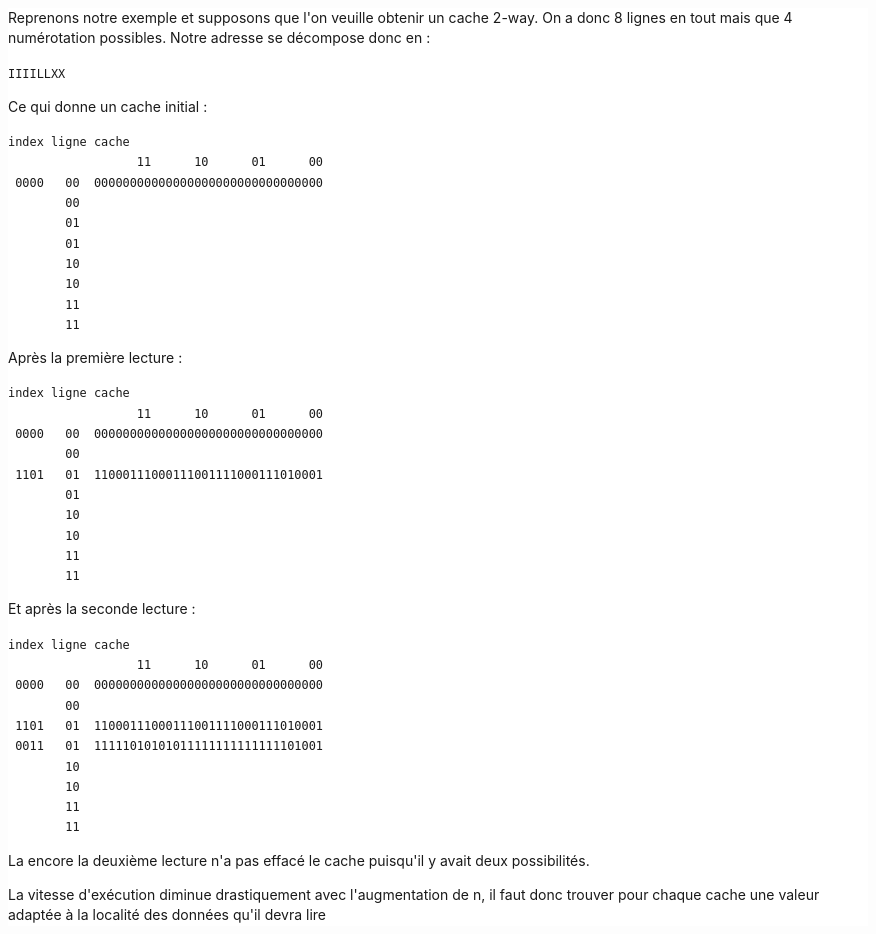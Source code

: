 Reprenons notre exemple et supposons que l'on veuille obtenir un cache 2-way. On a donc 8 lignes en tout mais que 4 numérotation possibles. Notre adresse se décompose donc en :

```
IIIILLXX
```

Ce qui donne un cache initial :

```
index ligne cache
                  11      10      01      00       
 0000   00  00000000000000000000000000000000
        00
        01
        01
        10
        10
        11
        11
```

Après la première lecture :

```
index ligne cache
                  11      10      01      00       
 0000   00  00000000000000000000000000000000
        00
 1101   01  11000111000111001111000111010001 
        01
        10
        10
        11
        11
```

Et après la seconde lecture :

```
index ligne cache
                  11      10      01      00       
 0000   00  00000000000000000000000000000000
        00
 1101   01  11000111000111001111000111010001 
 0011   01  11111010101011111111111111101001
        10
        10
        11
        11
```

La encore la deuxième lecture n'a pas effacé le cache puisqu'il y avait deux possibilités.

La vitesse d'exécution diminue drastiquement avec l'augmentation de n, il faut donc trouver pour chaque cache une valeur adaptée à la localité des données qu'il devra lire
